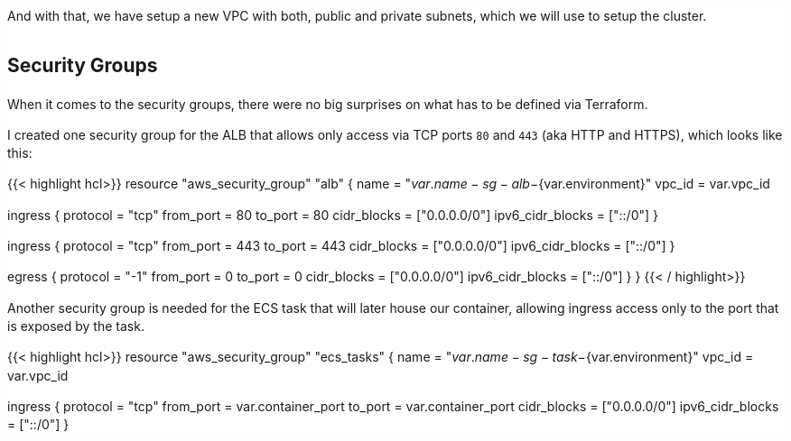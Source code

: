 And with that, we have setup a new VPC with both, public and private subnets, which we will use to setup the cluster.

## Security Groups
When it comes to the security groups, there were no big surprises on what has to be defined via Terraform. 

I created one security group for the ALB that allows only access via TCP ports `80` and `443` (aka HTTP and HTTPS), which looks like this:

{{< highlight hcl>}}
resource "aws_security_group" "alb" {
  name   = "${var.name}-sg-alb-${var.environment}"
  vpc_id = var.vpc_id
 
  ingress {
   protocol         = "tcp"
   from_port        = 80
   to_port          = 80
   cidr_blocks      = ["0.0.0.0/0"]
   ipv6_cidr_blocks = ["::/0"]
  }
 
  ingress {
   protocol         = "tcp"
   from_port        = 443
   to_port          = 443
   cidr_blocks      = ["0.0.0.0/0"]
   ipv6_cidr_blocks = ["::/0"]
  }
 
  egress {
   protocol         = "-1"
   from_port        = 0
   to_port          = 0
   cidr_blocks      = ["0.0.0.0/0"]
   ipv6_cidr_blocks = ["::/0"]
  }
}
{{< / highlight>}}

Another security group is needed for the ECS task that will later house our container, allowing ingress access only to the port that is exposed by the task.

{{< highlight hcl>}}
resource "aws_security_group" "ecs_tasks" {
  name   = "${var.name}-sg-task-${var.environment}"
  vpc_id = var.vpc_id
 
  ingress {
   protocol         = "tcp"
   from_port        = var.container_port
   to_port          = var.container_port
   cidr_blocks      = ["0.0.0.0/0"]
   ipv6_cidr_blocks = ["::/0"]
  }
 